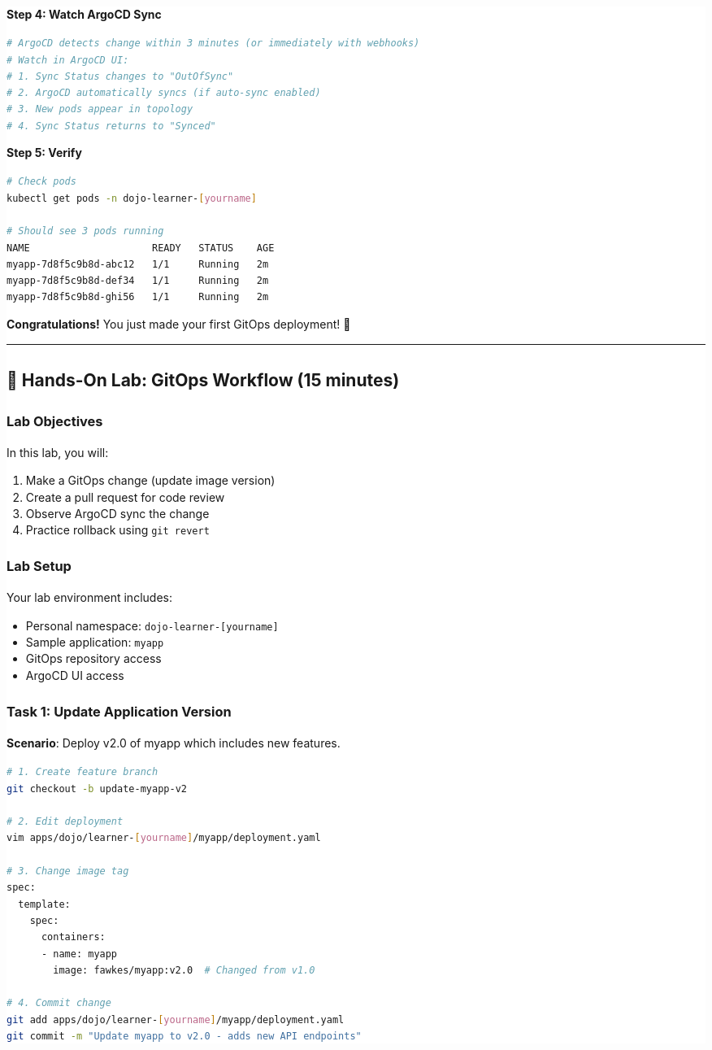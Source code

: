 **Step 4: Watch ArgoCD Sync**
```bash
# ArgoCD detects change within 3 minutes (or immediately with webhooks)
# Watch in ArgoCD UI:
# 1. Sync Status changes to "OutOfSync"
# 2. ArgoCD automatically syncs (if auto-sync enabled)
# 3. New pods appear in topology
# 4. Sync Status returns to "Synced"
```

**Step 5: Verify**
```bash
# Check pods
kubectl get pods -n dojo-learner-[yourname]

# Should see 3 pods running
NAME                     READY   STATUS    AGE
myapp-7d8f5c9b8d-abc12   1/1     Running   2m
myapp-7d8f5c9b8d-def34   1/1     Running   2m
myapp-7d8f5c9b8d-ghi56   1/1     Running   2m
```

**Congratulations!** You just made your first GitOps deployment! 🎉

---

## 🧪 Hands-On Lab: GitOps Workflow (15 minutes)

### Lab Objectives

In this lab, you will:
1. Make a GitOps change (update image version)
2. Create a pull request for code review
3. Observe ArgoCD sync the change
4. Practice rollback using `git revert`

### Lab Setup

Your lab environment includes:
- Personal namespace: `dojo-learner-[yourname]`
- Sample application: `myapp`
- GitOps repository access
- ArgoCD UI access

### Task 1: Update Application Version

**Scenario**: Deploy v2.0 of myapp which includes new features.

```bash
# 1. Create feature branch
git checkout -b update-myapp-v2

# 2. Edit deployment
vim apps/dojo/learner-[yourname]/myapp/deployment.yaml

# 3. Change image tag
spec:
  template:
    spec:
      containers:
      - name: myapp
        image: fawkes/myapp:v2.0  # Changed from v1.0

# 4. Commit change
git add apps/dojo/learner-[yourname]/myapp/deployment.yaml
git commit -m "Update myapp to v2.0 - adds new API endpoints"
```